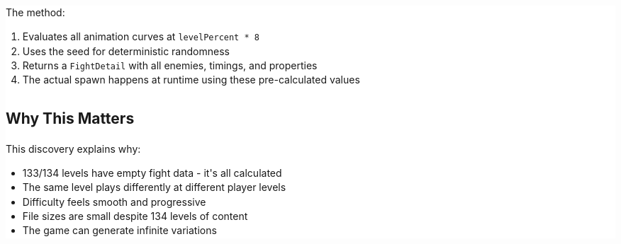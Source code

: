 The method:
1. Evaluates all animation curves at `levelPercent * 8`
2. Uses the seed for deterministic randomness
3. Returns a `FightDetail` with all enemies, timings, and properties
4. The actual spawn happens at runtime using these pre-calculated values

## Why This Matters

This discovery explains why:
- 133/134 levels have empty fight data - it's all calculated
- The same level plays differently at different player levels
- Difficulty feels smooth and progressive
- File sizes are small despite 134 levels of content
- The game can generate infinite variations
